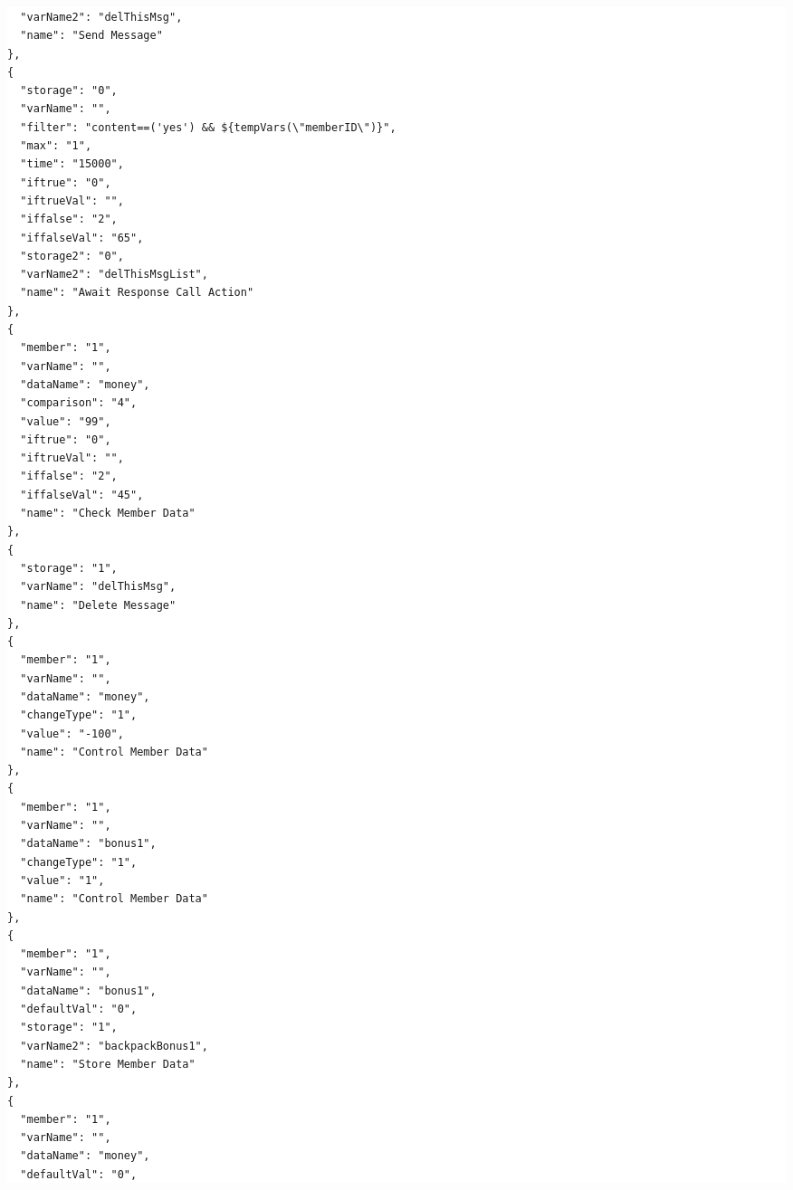       "varName2": "delThisMsg",
      "name": "Send Message"
    },
    {
      "storage": "0",
      "varName": "",
      "filter": "content==('yes') && ${tempVars(\"memberID\")}",
      "max": "1",
      "time": "15000",
      "iftrue": "0",
      "iftrueVal": "",
      "iffalse": "2",
      "iffalseVal": "65",
      "storage2": "0",
      "varName2": "delThisMsgList",
      "name": "Await Response Call Action"
    },
    {
      "member": "1",
      "varName": "",
      "dataName": "money",
      "comparison": "4",
      "value": "99",
      "iftrue": "0",
      "iftrueVal": "",
      "iffalse": "2",
      "iffalseVal": "45",
      "name": "Check Member Data"
    },
    {
      "storage": "1",
      "varName": "delThisMsg",
      "name": "Delete Message"
    },
    {
      "member": "1",
      "varName": "",
      "dataName": "money",
      "changeType": "1",
      "value": "-100",
      "name": "Control Member Data"
    },
    {
      "member": "1",
      "varName": "",
      "dataName": "bonus1",
      "changeType": "1",
      "value": "1",
      "name": "Control Member Data"
    },
    {
      "member": "1",
      "varName": "",
      "dataName": "bonus1",
      "defaultVal": "0",
      "storage": "1",
      "varName2": "backpackBonus1",
      "name": "Store Member Data"
    },
    {
      "member": "1",
      "varName": "",
      "dataName": "money",
      "defaultVal": "0",